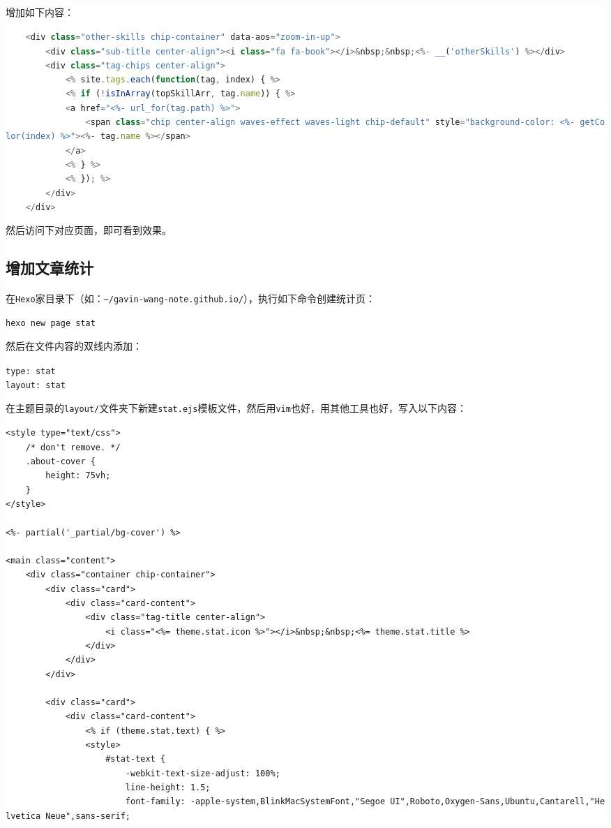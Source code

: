增加如下内容：

```javascript
    <div class="other-skills chip-container" data-aos="zoom-in-up">
        <div class="sub-title center-align"><i class="fa fa-book"></i>&nbsp;&nbsp;<%- __('otherSkills') %></div>
        <div class="tag-chips center-align">
            <% site.tags.each(function(tag, index) { %>
            <% if (!isInArray(topSkillArr, tag.name)) { %>
            <a href="<%- url_for(tag.path) %>">
                <span class="chip center-align waves-effect waves-light chip-default" style="background-color: <%- getColor(index) %>"><%- tag.name %></span>
            </a>
            <% } %>
            <% }); %>
        </div>
    </div>
```


然后访问下对应页面，即可看到效果。


## 增加文章统计

在`Hexo`家目录下（如：`~/gavin-wang-note.github.io/`），执行如下命令创建统计页：

```shell
hexo new page stat
```

然后在文件内容的双线内添加：

```shell
type: stat
layout: stat
```

在主题目录的`layout/`文件夹下新建`stat.ejs`模板文件，然后用`vim`也好，用其他工具也好，写入以下内容：

```ejs
<style type="text/css">
    /* don't remove. */
    .about-cover {
        height: 75vh;
    }
</style>

<%- partial('_partial/bg-cover') %>

<main class="content">
    <div class="container chip-container">
        <div class="card">
            <div class="card-content">
                <div class="tag-title center-align">
                    <i class="<%= theme.stat.icon %>"></i>&nbsp;&nbsp;<%= theme.stat.title %>
                </div>
            </div>
        </div>

        <div class="card">
            <div class="card-content">
                <% if (theme.stat.text) { %>
                <style>
                    #stat-text {
                        -webkit-text-size-adjust: 100%;
                        line-height: 1.5;
                        font-family: -apple-system,BlinkMacSystemFont,"Segoe UI",Roboto,Oxygen-Sans,Ubuntu,Cantarell,"Helvetica Neue",sans-serif;
```